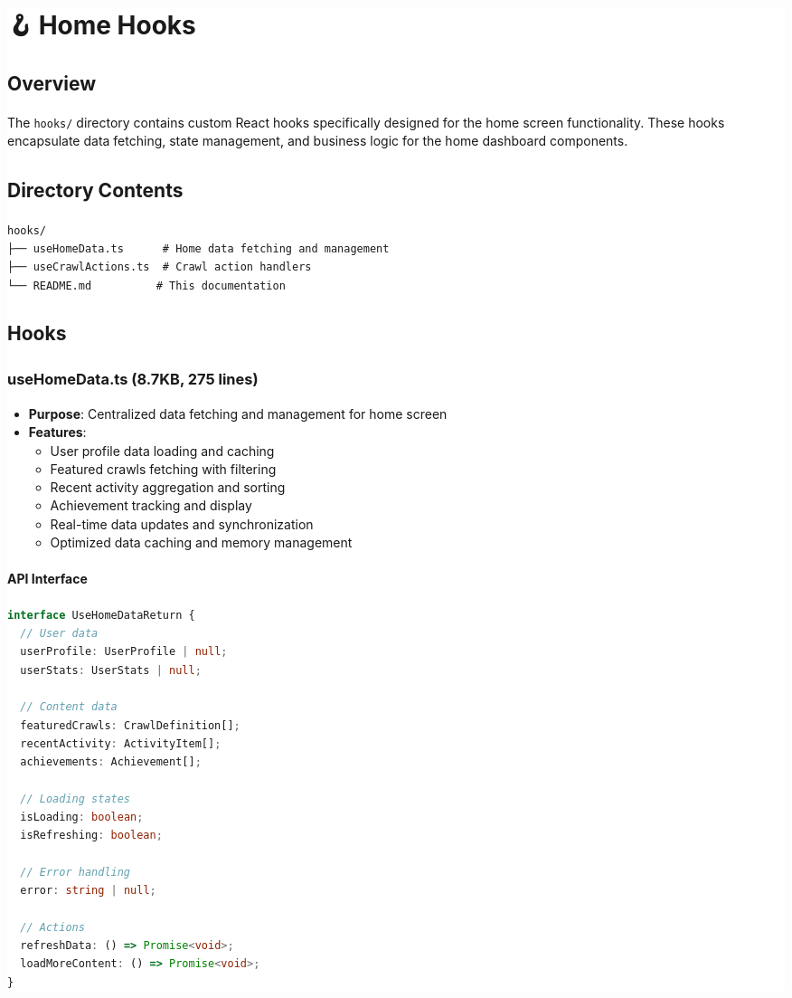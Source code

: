 # 🪝 Home Hooks

## **Overview**

The `hooks/` directory contains custom React hooks specifically designed for the home screen functionality. These hooks encapsulate data fetching, state management, and business logic for the home dashboard components.

## **Directory Contents**

```
hooks/
├── useHomeData.ts      # Home data fetching and management
├── useCrawlActions.ts  # Crawl action handlers
└── README.md          # This documentation
```

## **Hooks**

### **useHomeData.ts** (8.7KB, 275 lines)
- **Purpose**: Centralized data fetching and management for home screen
- **Features**:
  - User profile data loading and caching
  - Featured crawls fetching with filtering
  - Recent activity aggregation and sorting
  - Achievement tracking and display
  - Real-time data updates and synchronization
  - Optimized data caching and memory management

#### **API Interface**
```typescript
interface UseHomeDataReturn {
  // User data
  userProfile: UserProfile | null;
  userStats: UserStats | null;
  
  // Content data
  featuredCrawls: CrawlDefinition[];
  recentActivity: ActivityItem[];
  achievements: Achievement[];
  
  // Loading states
  isLoading: boolean;
  isRefreshing: boolean;
  
  // Error handling
  error: string | null;
  
  // Actions
  refreshData: () => Promise<void>;
  loadMoreContent: () => Promise<void>;
}
```
